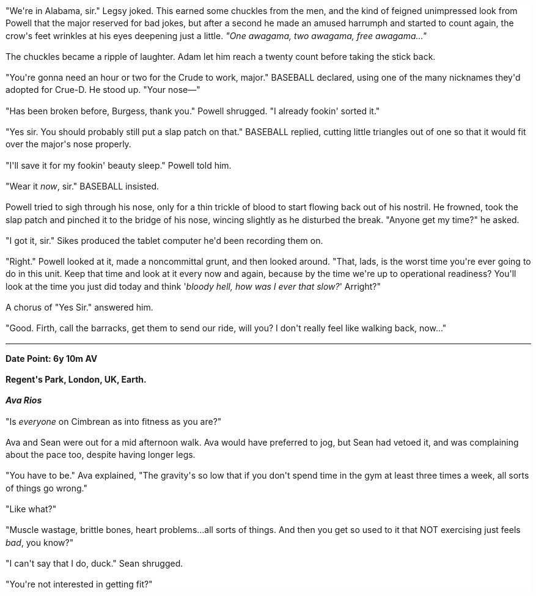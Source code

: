 "We're in Alabama, sir." Legsy joked. This earned some chuckles from the men, and the kind of feigned unimpressed look from Powell that the major reserved for bad jokes, but after a second he made an amused harrumph and started to count again, the crow's feet wrinkles at his eyes deepening just a little. *"One awagama, two awagama, free awagama..."*

The chuckles became a ripple of laughter. Adam let him reach a twenty count before taking the stick back.

"You're gonna need an hour or two for the Crude to work, major." BASEBALL declared, using one of the many nicknames they'd adopted for Crue-D. He stood up. "Your nose—"

"Has been broken before, Burgess, thank you." Powell shrugged. "I already fookin' sorted it."

"Yes sir. You should probably still put a slap patch on that." BASEBALL replied, cutting little triangles out of one so that it would fit over the major's nose properly.

"I'll save it for my fookin' beauty sleep." Powell told him.

"Wear it *now*, sir." BASEBALL insisted.

Powell tried to sigh through his nose, only for a thin trickle of blood to start flowing back out of his nostril. He frowned, took the slap patch and pinched it to the bridge of his nose, wincing slightly as he disturbed the break. "Anyone get my time?" he asked.

"I got it, sir." Sikes produced the tablet computer he'd been recording them on.

"Right." Powell looked at it, made a noncommittal grunt, and then looked around. "That, lads, is the worst time you're ever going to do in this unit. Keep that time and look at it every now and again, because by the time we're up to operational readiness? You'll look at the time you just did today and think '*bloody hell, how was I ever that slow?*' Arright?"

A chorus of "Yes Sir." answered him.

"Good. Firth, call the barracks, get them to send our ride, will you? I don't really feel like walking back, now..."

* * *

**Date Point: 6y 10m AV**  

**Regent's Park, London, UK, Earth.**

***Ava Rios***

"Is *everyone* on Cimbrean as into fitness as you are?"

Ava and Sean were out for a mid afternoon walk. Ava would have preferred to jog, but Sean had vetoed it, and was complaining about the pace too, despite having longer legs.

"You have to be." Ava explained, "The gravity's so low that if you don't spend time in the gym at least three times a week, all sorts of things go wrong."

"Like what?"

"Muscle wastage, brittle bones, heart problems...all sorts of things. And then you get so used to it that NOT exercising just feels *bad*, you know?"

"I can't say that I do, duck." Sean shrugged.

"You're not interested in getting fit?"
